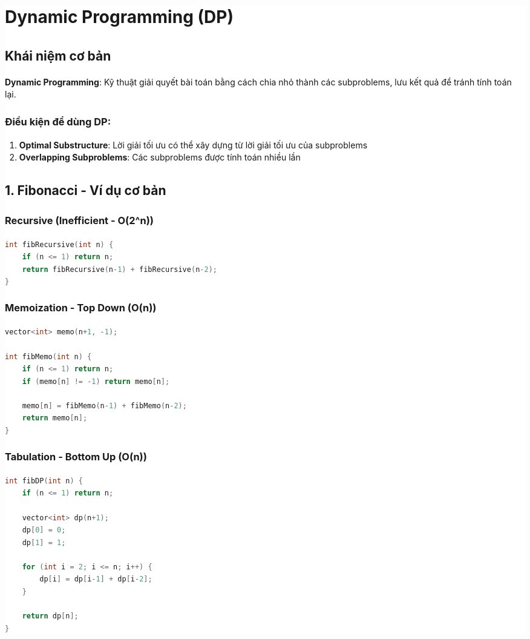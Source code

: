 # Dynamic Programming (DP)

## Khái niệm cơ bản

**Dynamic Programming**: Kỹ thuật giải quyết bài toán bằng cách chia nhỏ thành các subproblems, lưu kết quả để tránh tính toán lại.

### Điều kiện để dùng DP:
1. **Optimal Substructure**: Lời giải tối ưu có thể xây dựng từ lời giải tối ưu của subproblems
2. **Overlapping Subproblems**: Các subproblems được tính toán nhiều lần

## 1. Fibonacci - Ví dụ cơ bản

### Recursive (Inefficient - O(2^n))
```cpp
int fibRecursive(int n) {
    if (n <= 1) return n;
    return fibRecursive(n-1) + fibRecursive(n-2);
}
```

### Memoization - Top Down (O(n))
```cpp
vector<int> memo(n+1, -1);

int fibMemo(int n) {
    if (n <= 1) return n;
    if (memo[n] != -1) return memo[n];
    
    memo[n] = fibMemo(n-1) + fibMemo(n-2);
    return memo[n];
}
```

### Tabulation - Bottom Up (O(n))
```cpp
int fibDP(int n) {
    if (n <= 1) return n;
    
    vector<int> dp(n+1);
    dp[0] = 0;
    dp[1] = 1;
    
    for (int i = 2; i <= n; i++) {
        dp[i] = dp[i-1] + dp[i-2];
    }
    
    return dp[n];
}
```
